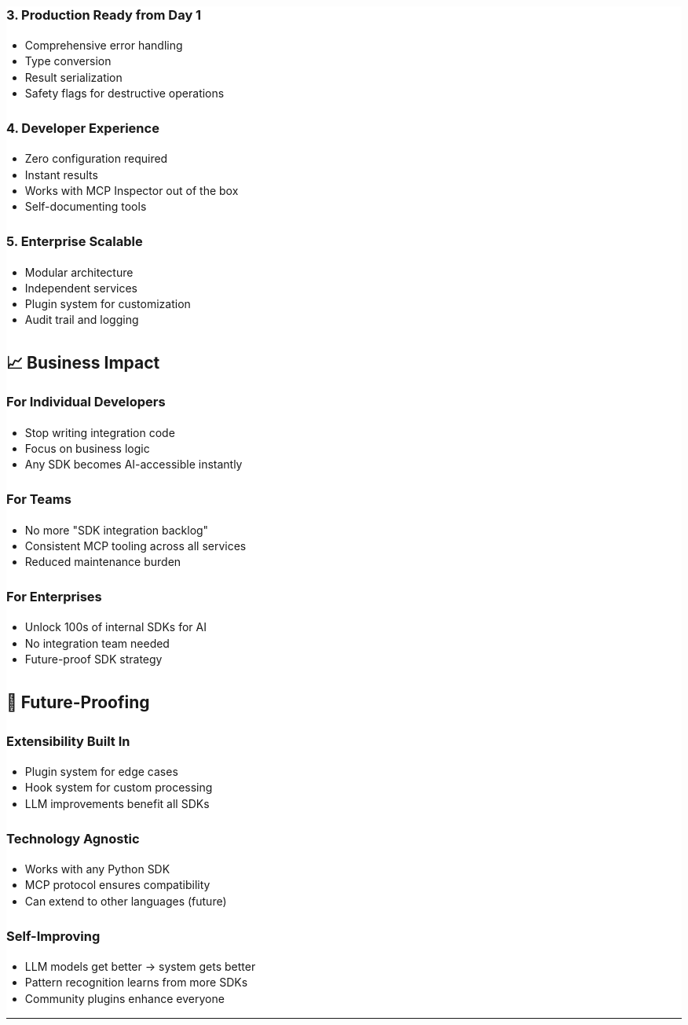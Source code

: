 ### **3. Production Ready from Day 1**
- Comprehensive error handling
- Type conversion
- Result serialization
- Safety flags for destructive operations

### **4. Developer Experience**
- Zero configuration required
- Instant results
- Works with MCP Inspector out of the box
- Self-documenting tools

### **5. Enterprise Scalable**
- Modular architecture
- Independent services
- Plugin system for customization
- Audit trail and logging

## 📈 Business Impact

### **For Individual Developers**
- Stop writing integration code
- Focus on business logic
- Any SDK becomes AI-accessible instantly

### **For Teams**
- No more "SDK integration backlog"
- Consistent MCP tooling across all services
- Reduced maintenance burden

### **For Enterprises**
- Unlock 100s of internal SDKs for AI
- No integration team needed
- Future-proof SDK strategy

## 🔮 Future-Proofing

### **Extensibility Built In**
- Plugin system for edge cases
- Hook system for custom processing
- LLM improvements benefit all SDKs

### **Technology Agnostic**
- Works with any Python SDK
- MCP protocol ensures compatibility
- Can extend to other languages (future)

### **Self-Improving**
- LLM models get better → system gets better
- Pattern recognition learns from more SDKs
- Community plugins enhance everyone

---